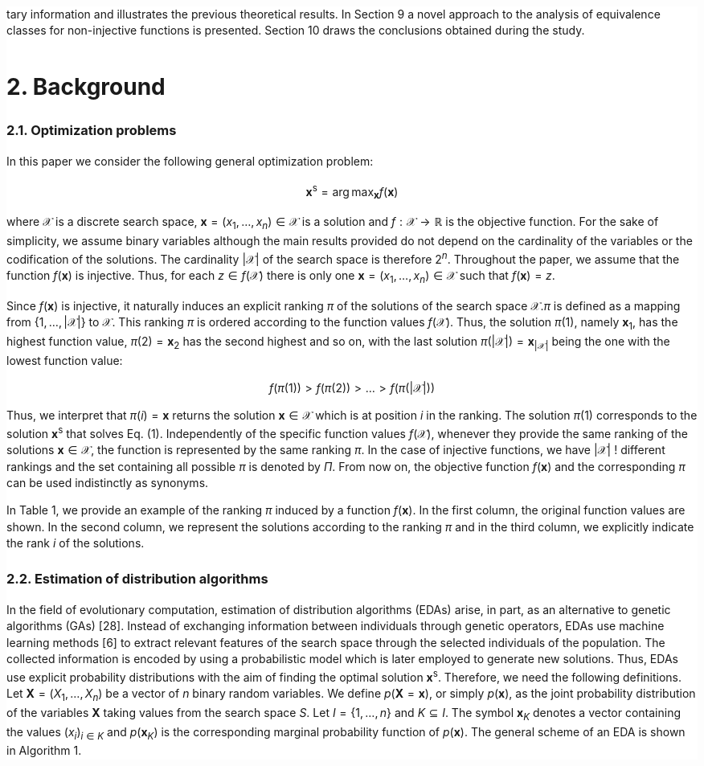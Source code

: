 tary information and illustrates the previous theoretical results. In Section 9 a novel approach to the analysis of equivalence classes for non-injective functions is presented. Section 10 draws the conclusions obtained during the study.

# 2. Background 

### 2.1. Optimization problems

In this paper we consider the following general optimization problem:

$$
\boldsymbol{x}^{\mathrm{s}}=\arg \max _{\boldsymbol{x}} f(\boldsymbol{x})
$$

where $\mathcal{X}$ is a discrete search space, $\boldsymbol{x}=\left(x_{1}, \ldots, x_{n}\right) \in \mathcal{X}$ is a solution and $f: \mathcal{X} \rightarrow \mathbb{R}$ is the objective function. For the sake of simplicity, we assume binary variables although the main results provided do not depend on the cardinality of the variables or the codification of the solutions. The cardinality $|\mathcal{X}|$ of the search space is therefore $2^{n}$. Throughout the paper, we assume that the function $f(\boldsymbol{x})$ is injective. Thus, for each $z \in f(\mathcal{X})$ there is only one $\boldsymbol{x}=\left(x_{1}, \ldots, x_{n}\right) \in \mathcal{X}$ such that $f(\boldsymbol{x})=z$.

Since $f(\boldsymbol{x})$ is injective, it naturally induces an explicit ranking $\pi$ of the solutions of the search space $\mathcal{X} . \pi$ is defined as a mapping from $\{1, \ldots,|\mathcal{X}|\}$ to $\mathcal{X}$. This ranking $\pi$ is ordered according to the function values $f(\mathcal{X})$. Thus, the solution $\pi(1)$, namely $\boldsymbol{x}_{1}$, has the highest function value, $\pi(2)=\boldsymbol{x}_{2}$ has the second highest and so on, with the last solution $\pi(|\mathcal{X}|)=\boldsymbol{x}_{|\mathcal{X}|}$ being the one with the lowest function value:

$$
f(\pi(1))>f(\pi(2))>\ldots>f(\pi(|\mathcal{X}|))
$$

Thus, we interpret that $\pi(i)=\boldsymbol{x}$ returns the solution $\boldsymbol{x} \in \mathcal{X}$ which is at position $i$ in the ranking. The solution $\pi(1)$ corresponds to the solution $\boldsymbol{x}^{\mathrm{s}}$ that solves Eq. (1). Independently of the specific function values $f(\mathcal{X})$, whenever they provide the same ranking of the solutions $\boldsymbol{x} \in \mathcal{X}$, the function is represented by the same ranking $\pi$. In the case of injective functions, we have $|\mathcal{X}|$ ! different rankings and the set containing all possible $\pi$ is denoted by $\Pi$. From now on, the objective function $f(\boldsymbol{x})$ and the corresponding $\pi$ can be used indistinctly as synonyms.

In Table 1, we provide an example of the ranking $\pi$ induced by a function $f(\boldsymbol{x})$. In the first column, the original function values are shown. In the second column, we represent the solutions according to the ranking $\pi$ and in the third column, we explicitly indicate the rank $i$ of the solutions.

### 2.2. Estimation of distribution algorithms

In the field of evolutionary computation, estimation of distribution algorithms (EDAs) arise, in part, as an alternative to genetic algorithms (GAs) [28]. Instead of exchanging information between individuals through genetic operators, EDAs use machine learning methods [6] to extract relevant features of the search space through the selected individuals of the population. The collected information is encoded by using a probabilistic model which is later employed to generate new solutions. Thus, EDAs use explicit probability distributions with the aim of finding the optimal solution $\boldsymbol{x}^{\mathrm{s}}$. Therefore, we need the following definitions. Let $\mathbf{X}=\left(X_{1}, \ldots, X_{n}\right)$ be a vector of $n$ binary random variables. We define $p(\mathbf{X}=\boldsymbol{x})$, or simply $p(\boldsymbol{x})$, as the joint probability distribution of the variables $\mathbf{X}$ taking values from the search space $S$. Let $I=\{1, \ldots, n\}$ and $K \subseteq I$. The symbol $\boldsymbol{x}_{K}$ denotes a vector containing the values $\left(x_{i}\right)_{i \in K}$ and $p\left(\boldsymbol{x}_{K}\right)$ is the corresponding marginal probability function of $p(\boldsymbol{x})$. The general scheme of an EDA is shown in Algorithm 1.


[^0]:    * Corresponding author.